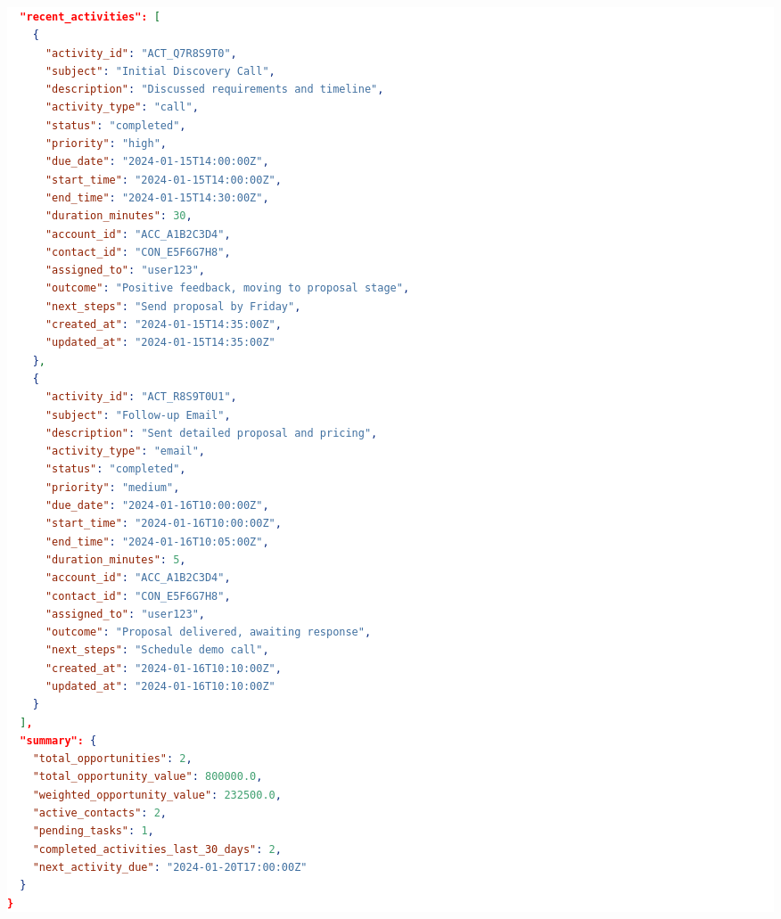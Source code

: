 ```json
  "recent_activities": [
    {
      "activity_id": "ACT_Q7R8S9T0",
      "subject": "Initial Discovery Call",
      "description": "Discussed requirements and timeline",
      "activity_type": "call",
      "status": "completed",
      "priority": "high",
      "due_date": "2024-01-15T14:00:00Z",
      "start_time": "2024-01-15T14:00:00Z",
      "end_time": "2024-01-15T14:30:00Z",
      "duration_minutes": 30,
      "account_id": "ACC_A1B2C3D4",
      "contact_id": "CON_E5F6G7H8",
      "assigned_to": "user123",
      "outcome": "Positive feedback, moving to proposal stage",
      "next_steps": "Send proposal by Friday",
      "created_at": "2024-01-15T14:35:00Z",
      "updated_at": "2024-01-15T14:35:00Z"
    },
    {
      "activity_id": "ACT_R8S9T0U1",
      "subject": "Follow-up Email",
      "description": "Sent detailed proposal and pricing",
      "activity_type": "email",
      "status": "completed",
      "priority": "medium",
      "due_date": "2024-01-16T10:00:00Z",
      "start_time": "2024-01-16T10:00:00Z",
      "end_time": "2024-01-16T10:05:00Z",
      "duration_minutes": 5,
      "account_id": "ACC_A1B2C3D4",
      "contact_id": "CON_E5F6G7H8",
      "assigned_to": "user123",
      "outcome": "Proposal delivered, awaiting response",
      "next_steps": "Schedule demo call",
      "created_at": "2024-01-16T10:10:00Z",
      "updated_at": "2024-01-16T10:10:00Z"
    }
  ],
  "summary": {
    "total_opportunities": 2,
    "total_opportunity_value": 800000.0,
    "weighted_opportunity_value": 232500.0,
    "active_contacts": 2,
    "pending_tasks": 1,
    "completed_activities_last_30_days": 2,
    "next_activity_due": "2024-01-20T17:00:00Z"
  }
}
```

